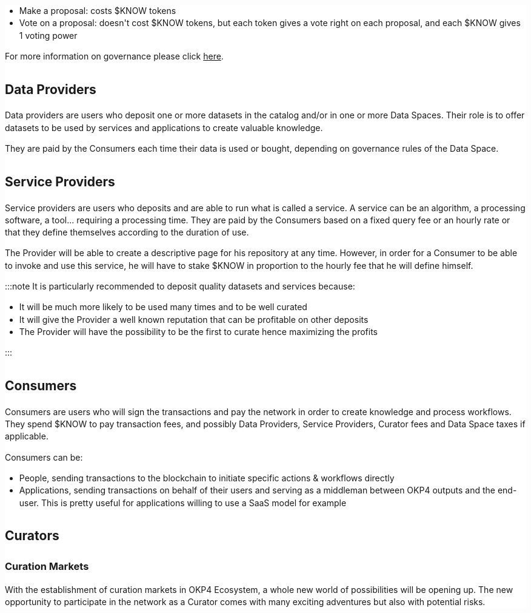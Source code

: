 - Make a proposal: costs $KNOW tokens
- Vote on a proposal: doesn't cost $KNOW tokens, but each token gives a vote right on each proposal, and each $KNOW gives 1 voting power

For more information on governance please click [here](okp4-blockchain#governance--dao).

## Data Providers

Data providers are users who deposit one or more datasets in the catalog and/or in one or more Data Spaces. Their role is to offer datasets to be used by services and applications to create valuable knowledge.

They are paid by the Consumers each time their data is used or bought, depending on governance rules of the Data Space.

## Service Providers

Service providers are users who deposits and are able to run what is called a service. A service can be an algorithm, a processing software, a tool... requiring a processing time. They are paid by the Consumers based on a fixed query fee or an hourly rate or that they define themselves according to the duration of use.

The Provider will be able to create a descriptive page for his repository at any time. However, in order for a Consumer to be able to invoke and use this service, he will have to stake $KNOW in proportion to the hourly fee that he will define himself.

:::note
It is particularly recommended to deposit quality datasets and services because:

- It will be much more likely to be used many times and to be well curated
- It will give the Provider a well known reputation that can be profitable on other deposits
- The Provider will have the possibility to be the first to curate hence maximizing the profits

:::

## Consumers

Consumers are users who will sign the transactions and pay the network in order to create knowledge and process workflows. They spend $KNOW to pay transaction fees, and possibly Data Providers, Service Providers, Curator fees and Data Space taxes if applicable.

Consumers can be:

- People, sending transactions to the blockchain to initiate specific actions & workflows directly
- Applications, sending transactions on behalf of their users and serving as a middleman between OKP4 outputs and the end-user. This is pretty useful for applications willing to use a SaaS model for example

## Curators

### Curation Markets

With the establishment of curation markets in OKP4 Ecosystem, a whole new world of possibilities will be opening up. The new opportunity to participate in the network as a Curator comes with many exciting adventures but also with potential risks.
